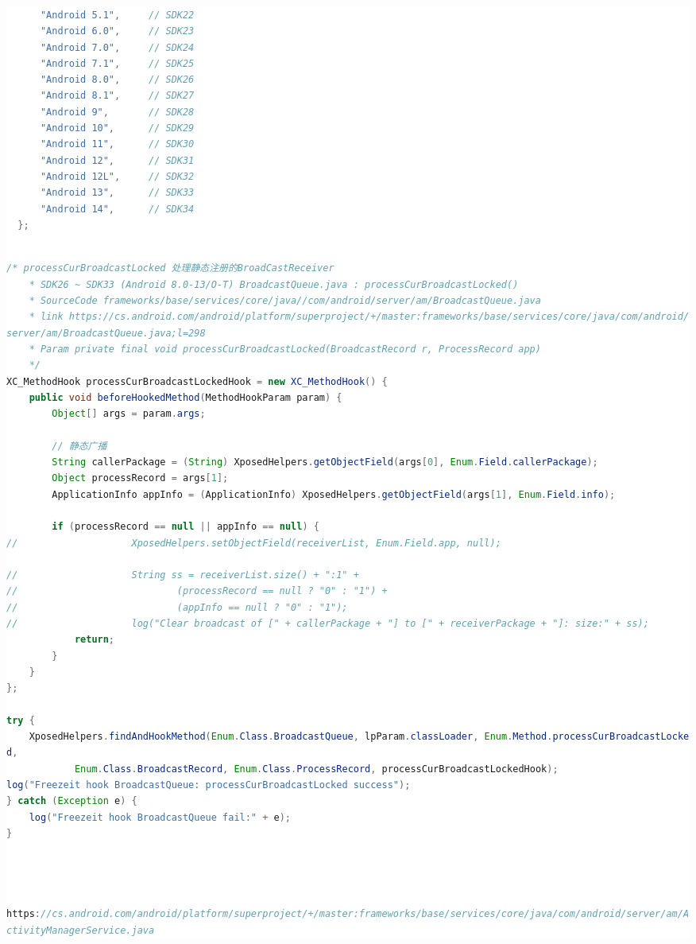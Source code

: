```c++
      "Android 5.1",     // SDK22
      "Android 6.0",     // SDK23
      "Android 7.0",     // SDK24
      "Android 7.1",     // SDK25
      "Android 8.0",     // SDK26
      "Android 8.1",     // SDK27
      "Android 9",       // SDK28
      "Android 10",      // SDK29
      "Android 11",      // SDK30
      "Android 12",      // SDK31
      "Android 12L",     // SDK32
      "Android 13",      // SDK33
      "Android 14",      // SDK34
  };

```

```java

/* processCurBroadcastLocked 处理静态注册的BroadCastReceiver
    * SDK26 ~ SDK33 (Android 8.0-13/O-T) BroadcastQueue.java : processCurBroadcastLocked()
    * SourceCode frameworks/base/services/core/java//com/android/server/am/BroadcastQueue.java
    * link https://cs.android.com/android/platform/superproject/+/master:frameworks/base/services/core/java/com/android/server/am/BroadcastQueue.java;l=298
    * Param private final void processCurBroadcastLocked(BroadcastRecord r, ProcessRecord app)
    */
XC_MethodHook processCurBroadcastLockedHook = new XC_MethodHook() {
    public void beforeHookedMethod(MethodHookParam param) {
        Object[] args = param.args;

        // 静态广播
        String callerPackage = (String) XposedHelpers.getObjectField(args[0], Enum.Field.callerPackage);
        Object processRecord = args[1];
        ApplicationInfo appInfo = (ApplicationInfo) XposedHelpers.getObjectField(args[1], Enum.Field.info);

        if (processRecord == null || appInfo == null) {
//                    XposedHelpers.setObjectField(receiverList, Enum.Field.app, null);

//                    String ss = receiverList.size() + ":1" +
//                            (processRecord == null ? "0" : "1") +
//                            (appInfo == null ? "0" : "1");
//                    log("Clear broadcast of [" + callerPackage + "] to [" + receiverPackage + "]: size:" + ss);
            return;
        }
    }
};

try {
    XposedHelpers.findAndHookMethod(Enum.Class.BroadcastQueue, lpParam.classLoader, Enum.Method.processCurBroadcastLocked,
            Enum.Class.BroadcastRecord, Enum.Class.ProcessRecord, processCurBroadcastLockedHook);
log("Freezeit hook BroadcastQueue: processCurBroadcastLocked success");
} catch (Exception e) {
    log("Freezeit hook BroadcastQueue fail:" + e);
}




https://cs.android.com/android/platform/superproject/+/master:frameworks/base/services/core/java/com/android/server/am/ActivityManagerService.java
```